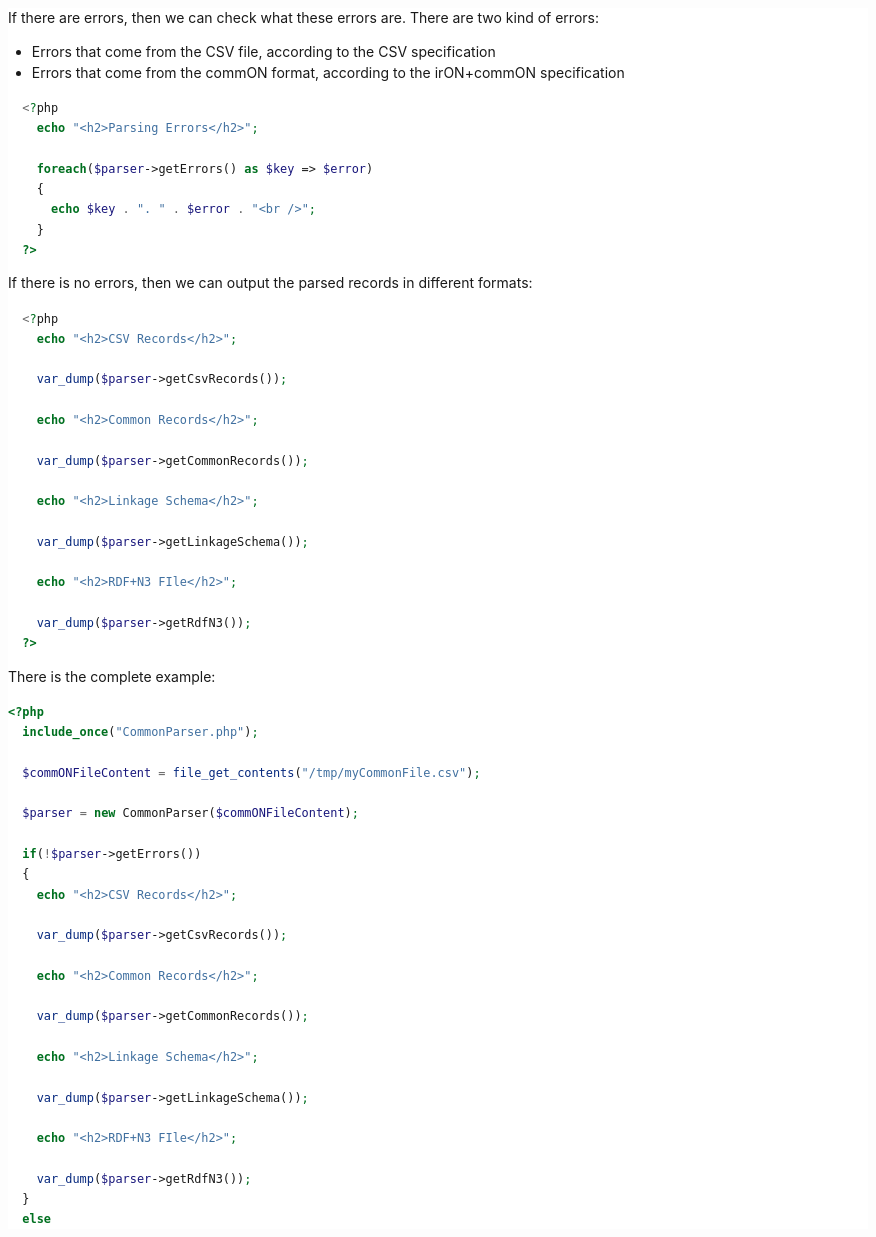 If there are errors, then we can check what these errors are. There are two kind of errors:

* Errors that come from the CSV file, according to the CSV specification
* Errors that come from the commON format, according to the irON+commON specification

```php
  <?php
    echo "<h2>Parsing Errors</h2>";

    foreach($parser->getErrors() as $key => $error)
    {
      echo $key . ". " . $error . "<br />";
    }
  ?>
```

If there is no errors, then we can output the parsed records in different formats:

```php
  <?php
    echo "<h2>CSV Records</h2>";

    var_dump($parser->getCsvRecords());

    echo "<h2>Common Records</h2>";

    var_dump($parser->getCommonRecords());

    echo "<h2>Linkage Schema</h2>";

    var_dump($parser->getLinkageSchema());
  
    echo "<h2>RDF+N3 FIle</h2>";

    var_dump($parser->getRdfN3());
  ?>
```

There is the complete example:

```php
<?php
  include_once("CommonParser.php");
  
  $commONFileContent = file_get_contents("/tmp/myCommonFile.csv");
  
  $parser = new CommonParser($commONFileContent);

  if(!$parser->getErrors())
  {
    echo "<h2>CSV Records</h2>";

    var_dump($parser->getCsvRecords());

    echo "<h2>Common Records</h2>";

    var_dump($parser->getCommonRecords());

    echo "<h2>Linkage Schema</h2>";

    var_dump($parser->getLinkageSchema());
  
    echo "<h2>RDF+N3 FIle</h2>";

    var_dump($parser->getRdfN3());	
  }
  else
```